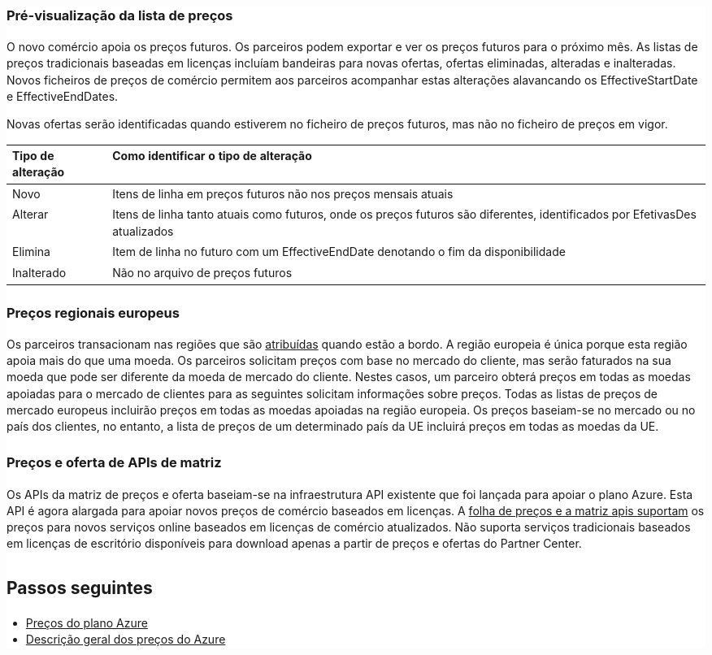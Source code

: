 ### <a name="price-list-preview"></a>Pré-visualização da lista de preços

O novo comércio apoia os preços futuros. Os parceiros podem exportar e ver os preços futuros para o próximo mês. As listas de preços tradicionais baseadas em licenças incluíam bandeiras para novas ofertas, ofertas eliminadas, alteradas e inalteradas. Novos ficheiros de preços de comércio permitem aos parceiros acompanhar estas alterações alavancando os EffectiveStartDate e EffectiveEndDates.

Novas ofertas serão identificadas quando estiverem no ficheiro de preços futuros, mas não no ficheiro de preços em vigor.

| **Tipo de alteração**             | **Como identificar o tipo de alteração**      |
|:----------------------------|:-------------------------------------|
| Novo                           | Itens de linha em preços futuros não nos preços mensais atuais |
| Alterar                         | Itens de linha tanto atuais como futuros, onde os preços futuros são diferentes, identificados por EfetivasDes atualizados |
| Elimina                     | Item de linha no futuro com um EffectiveEndDate denotando o fim da disponibilidade |
| Inalterado                   | Não no arquivo de preços futuros |

### <a name="european-regional-prices"></a>Preços regionais europeus

Os parceiros transacionam nas regiões que são [atribuídas](regional-authorization-overview.md) quando estão a bordo. A região europeia é única porque esta região apoia mais do que uma moeda. Os parceiros solicitam preços com base no mercado do cliente, mas serão faturados na sua moeda que pode ser diferente da moeda de mercado do cliente. Nestes casos, um parceiro obterá preços em todas as moedas apoiadas para o mercado de clientes para as seguintes solicitam informações sobre preços.  Todas as listas de preços de mercado europeus incluirão preços em todas as moedas apoiadas na região europeia. Os preços baseiam-se no mercado ou no país dos clientes, no entanto, a lista de preços de um determinado país da UE incluirá preços em todas as moedas da UE.

### <a name="pricing-and-offer-matrix-apis"></a>Preços e oferta de APIs de matriz

Os APIs da matriz de preços e oferta baseiam-se na infraestrutura API existente que foi lançada para apoiar o plano Azure. Esta API é agora alargada para apoiar novos preços de comércio baseados em licenças. A [folha de preços e a matriz apis suportam](/partner/develop/get-a-price-sheet) os preços para novos serviços online baseados em licenças de comércio atualizados. Não suporta serviços tradicionais baseados em licenças de escritório disponíveis para download apenas a partir de preços e ofertas do Partner Center.

## <a name="next-steps"></a>Passos seguintes

- [Preços do plano Azure](azure-plan-price-list.md)
- [Descrição geral dos preços do Azure](https://azure.microsoft.com/pricing/)
